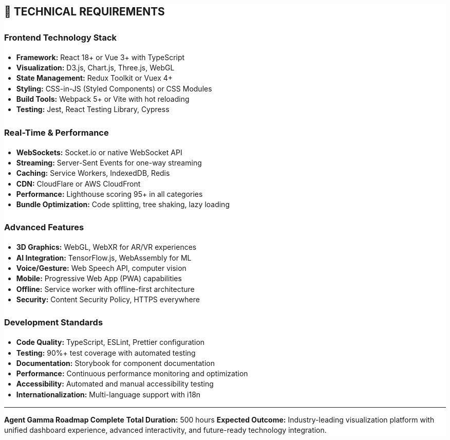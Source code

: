 
## 🔧 TECHNICAL REQUIREMENTS

### Frontend Technology Stack
- **Framework:** React 18+ or Vue 3+ with TypeScript
- **Visualization:** D3.js, Chart.js, Three.js, WebGL
- **State Management:** Redux Toolkit or Vuex 4+
- **Styling:** CSS-in-JS (Styled Components) or CSS Modules
- **Build Tools:** Webpack 5+ or Vite with hot reloading
- **Testing:** Jest, React Testing Library, Cypress

### Real-Time & Performance
- **WebSockets:** Socket.io or native WebSocket API
- **Streaming:** Server-Sent Events for one-way streaming
- **Caching:** Service Workers, IndexedDB, Redis
- **CDN:** CloudFlare or AWS CloudFront
- **Performance:** Lighthouse scoring 95+ in all categories
- **Bundle Optimization:** Code splitting, tree shaking, lazy loading

### Advanced Features
- **3D Graphics:** WebGL, WebXR for AR/VR experiences
- **AI Integration:** TensorFlow.js, WebAssembly for ML
- **Voice/Gesture:** Web Speech API, computer vision
- **Mobile:** Progressive Web App (PWA) capabilities
- **Offline:** Service worker with offline-first architecture
- **Security:** Content Security Policy, HTTPS everywhere

### Development Standards
- **Code Quality:** TypeScript, ESLint, Prettier configuration
- **Testing:** 90%+ test coverage with automated testing
- **Documentation:** Storybook for component documentation
- **Performance:** Continuous performance monitoring and optimization
- **Accessibility:** Automated and manual accessibility testing
- **Internationalization:** Multi-language support with i18n

---

**Agent Gamma Roadmap Complete**
**Total Duration:** 500 hours
**Expected Outcome:** Industry-leading visualization platform with unified dashboard experience, advanced interactivity, and future-ready technology integration.